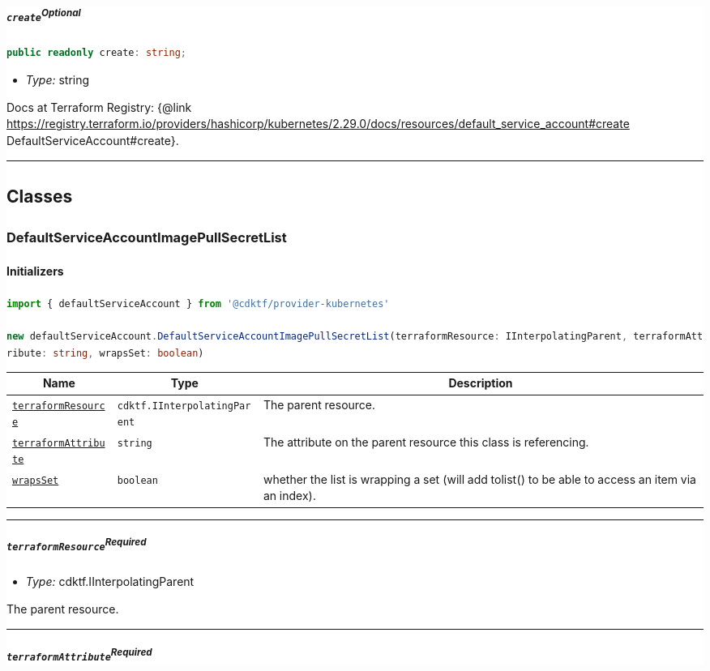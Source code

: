 
##### `create`<sup>Optional</sup> <a name="create" id="@cdktf/provider-kubernetes.defaultServiceAccount.DefaultServiceAccountTimeouts.property.create"></a>

```typescript
public readonly create: string;
```

- *Type:* string

Docs at Terraform Registry: {@link https://registry.terraform.io/providers/hashicorp/kubernetes/2.29.0/docs/resources/default_service_account#create DefaultServiceAccount#create}.

---

## Classes <a name="Classes" id="Classes"></a>

### DefaultServiceAccountImagePullSecretList <a name="DefaultServiceAccountImagePullSecretList" id="@cdktf/provider-kubernetes.defaultServiceAccount.DefaultServiceAccountImagePullSecretList"></a>

#### Initializers <a name="Initializers" id="@cdktf/provider-kubernetes.defaultServiceAccount.DefaultServiceAccountImagePullSecretList.Initializer"></a>

```typescript
import { defaultServiceAccount } from '@cdktf/provider-kubernetes'

new defaultServiceAccount.DefaultServiceAccountImagePullSecretList(terraformResource: IInterpolatingParent, terraformAttribute: string, wrapsSet: boolean)
```

| **Name** | **Type** | **Description** |
| --- | --- | --- |
| <code><a href="#@cdktf/provider-kubernetes.defaultServiceAccount.DefaultServiceAccountImagePullSecretList.Initializer.parameter.terraformResource">terraformResource</a></code> | <code>cdktf.IInterpolatingParent</code> | The parent resource. |
| <code><a href="#@cdktf/provider-kubernetes.defaultServiceAccount.DefaultServiceAccountImagePullSecretList.Initializer.parameter.terraformAttribute">terraformAttribute</a></code> | <code>string</code> | The attribute on the parent resource this class is referencing. |
| <code><a href="#@cdktf/provider-kubernetes.defaultServiceAccount.DefaultServiceAccountImagePullSecretList.Initializer.parameter.wrapsSet">wrapsSet</a></code> | <code>boolean</code> | whether the list is wrapping a set (will add tolist() to be able to access an item via an index). |

---

##### `terraformResource`<sup>Required</sup> <a name="terraformResource" id="@cdktf/provider-kubernetes.defaultServiceAccount.DefaultServiceAccountImagePullSecretList.Initializer.parameter.terraformResource"></a>

- *Type:* cdktf.IInterpolatingParent

The parent resource.

---

##### `terraformAttribute`<sup>Required</sup> <a name="terraformAttribute" id="@cdktf/provider-kubernetes.defaultServiceAccount.DefaultServiceAccountImagePullSecretList.Initializer.parameter.terraformAttribute"></a>
